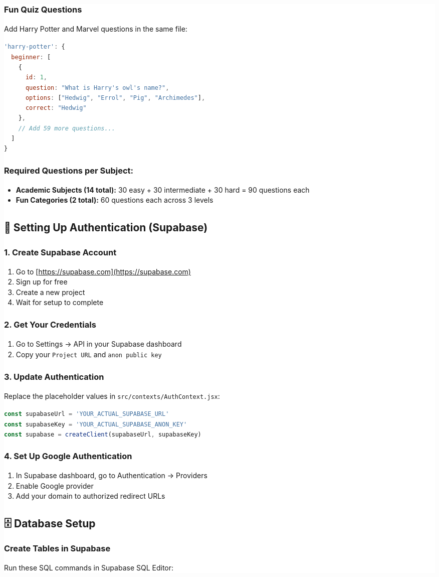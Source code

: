 ### Fun Quiz Questions
Add Harry Potter and Marvel questions in the same file:

```javascript
'harry-potter': {
  beginner: [
    {
      id: 1,
      question: "What is Harry's owl's name?",
      options: ["Hedwig", "Errol", "Pig", "Archimedes"],
      correct: "Hedwig"
    },
    // Add 59 more questions...
  ]
}
```

### Required Questions per Subject:
- **Academic Subjects (14 total):** 30 easy + 30 intermediate + 30 hard = 90 questions each
- **Fun Categories (2 total):** 60 questions each across 3 levels

## 🔐 Setting Up Authentication (Supabase)

### 1. Create Supabase Account
1. Go to [https://supabase.com](https://supabase.com)
2. Sign up for free
3. Create a new project
4. Wait for setup to complete

### 2. Get Your Credentials
1. Go to Settings → API in your Supabase dashboard
2. Copy your `Project URL` and `anon public key`

### 3. Update Authentication
Replace the placeholder values in `src/contexts/AuthContext.jsx`:
```javascript
const supabaseUrl = 'YOUR_ACTUAL_SUPABASE_URL'
const supabaseKey = 'YOUR_ACTUAL_SUPABASE_ANON_KEY'
const supabase = createClient(supabaseUrl, supabaseKey)
```

### 4. Set Up Google Authentication
1. In Supabase dashboard, go to Authentication → Providers
2. Enable Google provider
3. Add your domain to authorized redirect URLs

## 🗄️ Database Setup

### Create Tables in Supabase
Run these SQL commands in Supabase SQL Editor:
